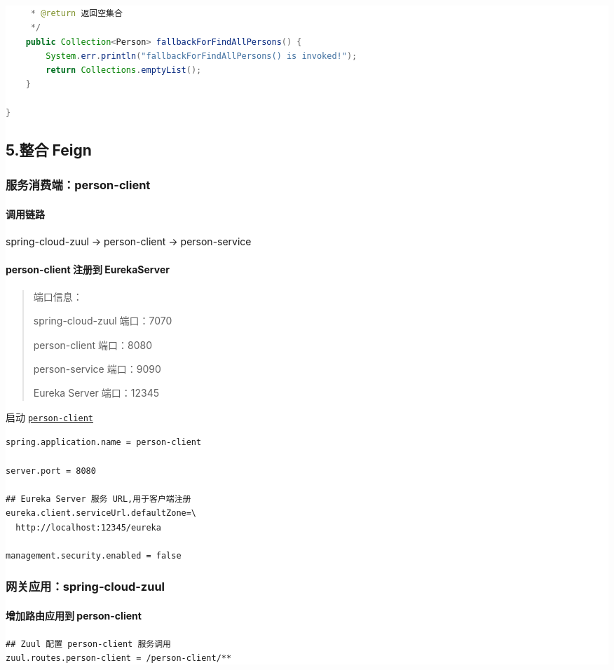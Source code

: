 ```java
     * @return 返回空集合
     */
    public Collection<Person> fallbackForFindAllPersons() {
        System.err.println("fallbackForFindAllPersons() is invoked!");
        return Collections.emptyList();
    }

}
```



## 5.整合 Feign

### 服务消费端：person-client

#### 调用链路

spring-cloud-zuul -> person-client -> person-service

#### person-client 注册到 EurekaServer

> 端口信息：
>
> spring-cloud-zuul 端口：7070
>
> person-client 端口：8080
>
> person-service 端口：9090
>
> Eureka Server 端口：12345

启动 [`person-client`](spring-cloud-feign-demo/person-client)

```properties
spring.application.name = person-client

server.port = 8080

## Eureka Server 服务 URL,用于客户端注册
eureka.client.serviceUrl.defaultZone=\
  http://localhost:12345/eureka

management.security.enabled = false
```



### 网关应用：spring-cloud-zuul

#### 增加路由应用到 person-client

```properties
## Zuul 配置 person-client 服务调用
zuul.routes.person-client = /person-client/**
```

